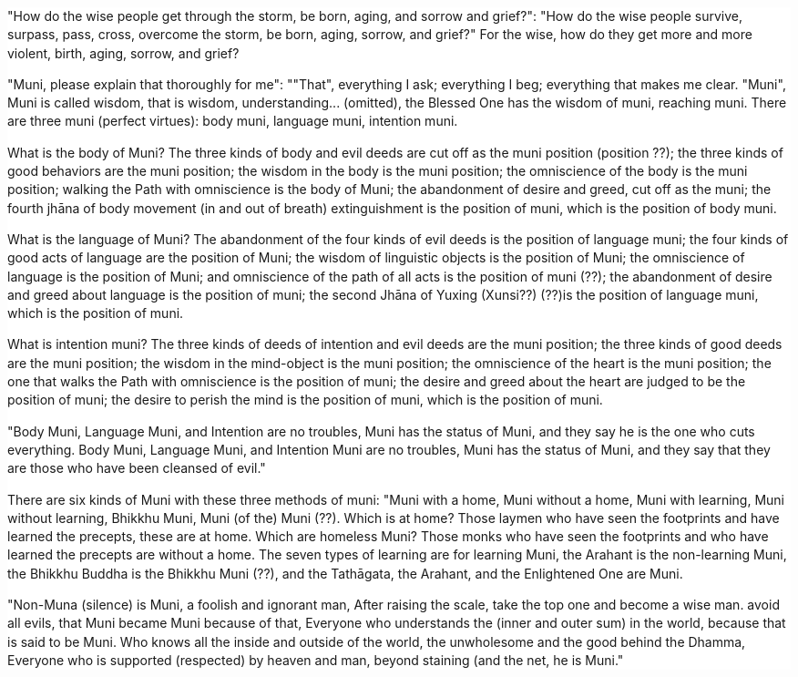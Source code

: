 "How do the wise people get through the storm, be born, aging, and sorrow and
grief?": "How do the wise people survive, surpass, pass, cross, overcome the
storm, be born, aging, sorrow, and grief?" For the wise, how do they get more
and more violent, birth, aging, sorrow, and grief?

"Muni, please explain that thoroughly for me": ""That", everything I ask;
everything I beg; everything that makes me clear. "Muni", Muni is called wisdom,
that is wisdom, understanding... (omitted), the Blessed One has the wisdom of
muni, reaching muni. There are three muni (perfect virtues): body muni, language
muni, intention muni.

What is the body of Muni? The three kinds of body and evil deeds are cut off as
the muni position (position ??); the three kinds of good behaviors are the muni
position; the wisdom in the body is the muni position; the omniscience of the
body is the muni position; walking the Path with omniscience is the body of
Muni; the abandonment of desire and greed, cut off as the muni; the fourth jhāna
of body movement (in and out of breath) extinguishment is the position of muni,
which is the position of body muni.

What is the language of Muni? The abandonment of the four kinds of evil deeds is
the position of language muni; the four kinds of good acts of language are the
position of Muni; the wisdom of linguistic objects is the position of Muni; the
omniscience of language is the position of Muni; and omniscience of the path of
all acts is the position of muni (??); the abandonment of desire and greed about
language is the position of muni; the second Jhāna of Yuxing (Xunsi??) (??)is the
position of language muni, which is the position of muni.

What is intention muni? The three kinds of deeds of intention and evil deeds are
the muni position; the three kinds of good deeds are the muni position; the
wisdom in the mind-object is the muni position; the omniscience of the heart is
the muni position; the one that walks the Path with omniscience is the position
of muni; the desire and greed about the heart are judged to be the position of
muni; the desire to perish the mind is the position of muni, which is the
position of muni.

"Body Muni, Language Muni, and Intention  are no troubles,
Muni has the status of Muni, and they say he is the one who cuts everything.
Body Muni, Language Muni, and Intention Muni are no troubles,
Muni has the status of Muni, and they say that they are those who have been
  cleansed of evil."

There are six kinds of Muni with these three methods of muni: "Muni with a home,
Muni without a home, Muni with learning, Muni without learning, Bhikkhu Muni,
Muni (of the) Muni (??). Which is at home? Those laymen who have seen the
footprints and have learned the precepts, these are at home. Which are homeless
Muni? Those monks who have seen the footprints and who have learned the precepts
are without a home. The seven types of learning are for learning Muni, the
Arahant is the non-learning Muni, the Bhikkhu Buddha is the Bhikkhu Muni (??),
and the Tathāgata, the Arahant, and the Enlightened One are Muni.

"Non-Muna (silence) is Muni, a foolish and ignorant man,
After raising the scale, take the top one and become a wise man.
avoid all evils, that Muni became Muni because of that,
Everyone who understands the (inner and outer sum) in the world, because that is
  said to be Muni.
Who knows all the inside and outside of the world, the unwholesome and the good
  behind the Dhamma,
Everyone who is supported (respected) by heaven and man, beyond staining (and
  the net, he is Muni."
